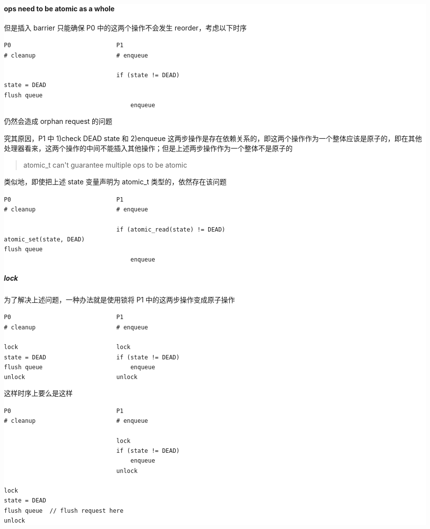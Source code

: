 
#### ops need to be atomic as a whole

但是插入 barrier 只能确保 P0 中的这两个操作不会发生 reorder，考虑以下时序

```
P0                              P1
# cleanup                       # enqueue

                                if (state != DEAD)
state = DEAD                    
flush queue                     
                                    enqueue    
```

仍然会造成 orphan request 的问题

究其原因，P1 中 1)check DEAD state 和 2)enqueue 这两步操作是存在依赖关系的，即这两个操作作为一个整体应该是原子的，即在其他处理器看来，这两个操作的中间不能插入其他操作；但是上述两步操作作为一个整体不是原子的


> atomic_t can't guarantee multiple ops to be atomic

类似地，即使把上述 state 变量声明为 atomic_t 类型的，依然存在该问题

```
P0                              P1
# cleanup                       # enqueue

                                if (atomic_read(state) != DEAD)
atomic_set(state, DEAD)                    
flush queue                     
                                    enqueue    
```



##### lock

为了解决上述问题，一种办法就是使用锁将 P1 中的这两步操作变成原子操作

```
P0                              P1
# cleanup                       # enqueue

lock                            lock
state = DEAD                    if (state != DEAD)
flush queue                         enqueue
unlock                          unlock
```

这样时序上要么是这样

```
P0                              P1
# cleanup                       # enqueue

                                lock
                                if (state != DEAD)                    
                                    enqueue
                                unlock

lock
state = DEAD
flush queue  // flush request here
unlock
```
